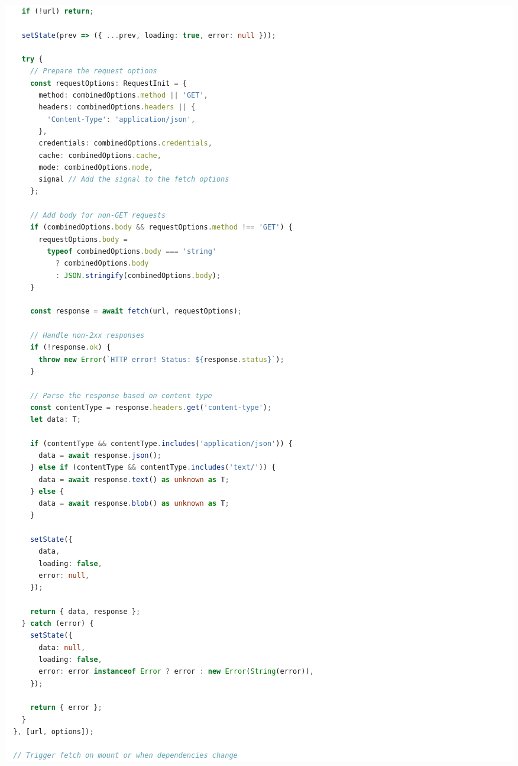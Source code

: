 ```typescript
    if (!url) return;

    setState(prev => ({ ...prev, loading: true, error: null }));

    try {
      // Prepare the request options
      const requestOptions: RequestInit = {
        method: combinedOptions.method || 'GET',
        headers: combinedOptions.headers || {
          'Content-Type': 'application/json',
        },
        credentials: combinedOptions.credentials,
        cache: combinedOptions.cache,
        mode: combinedOptions.mode,
        signal // Add the signal to the fetch options
      };

      // Add body for non-GET requests
      if (combinedOptions.body && requestOptions.method !== 'GET') {
        requestOptions.body = 
          typeof combinedOptions.body === 'string' 
            ? combinedOptions.body 
            : JSON.stringify(combinedOptions.body);
      }

      const response = await fetch(url, requestOptions);

      // Handle non-2xx responses
      if (!response.ok) {
        throw new Error(`HTTP error! Status: ${response.status}`);
      }

      // Parse the response based on content type
      const contentType = response.headers.get('content-type');
      let data: T;

      if (contentType && contentType.includes('application/json')) {
        data = await response.json();
      } else if (contentType && contentType.includes('text/')) {
        data = await response.text() as unknown as T;
      } else {
        data = await response.blob() as unknown as T;
      }

      setState({
        data,
        loading: false,
        error: null,
      });

      return { data, response };
    } catch (error) {
      setState({
        data: null,
        loading: false,
        error: error instanceof Error ? error : new Error(String(error)),
      });

      return { error };
    }
  }, [url, options]);

  // Trigger fetch on mount or when dependencies change
```